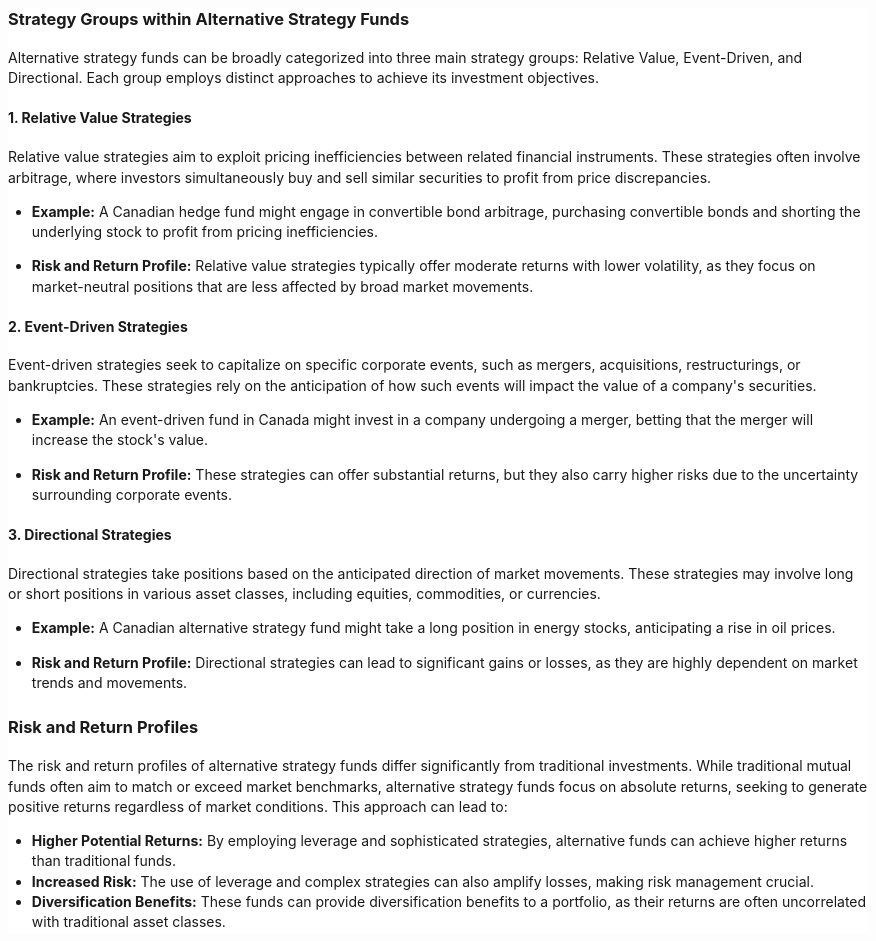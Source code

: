 ### Strategy Groups within Alternative Strategy Funds

Alternative strategy funds can be broadly categorized into three main strategy groups: Relative Value, Event-Driven, and Directional. Each group employs distinct approaches to achieve its investment objectives.

#### 1. Relative Value Strategies

Relative value strategies aim to exploit pricing inefficiencies between related financial instruments. These strategies often involve arbitrage, where investors simultaneously buy and sell similar securities to profit from price discrepancies.

- **Example:** A Canadian hedge fund might engage in convertible bond arbitrage, purchasing convertible bonds and shorting the underlying stock to profit from pricing inefficiencies.

- **Risk and Return Profile:** Relative value strategies typically offer moderate returns with lower volatility, as they focus on market-neutral positions that are less affected by broad market movements.

#### 2. Event-Driven Strategies

Event-driven strategies seek to capitalize on specific corporate events, such as mergers, acquisitions, restructurings, or bankruptcies. These strategies rely on the anticipation of how such events will impact the value of a company's securities.

- **Example:** An event-driven fund in Canada might invest in a company undergoing a merger, betting that the merger will increase the stock's value.

- **Risk and Return Profile:** These strategies can offer substantial returns, but they also carry higher risks due to the uncertainty surrounding corporate events.

#### 3. Directional Strategies

Directional strategies take positions based on the anticipated direction of market movements. These strategies may involve long or short positions in various asset classes, including equities, commodities, or currencies.

- **Example:** A Canadian alternative strategy fund might take a long position in energy stocks, anticipating a rise in oil prices.

- **Risk and Return Profile:** Directional strategies can lead to significant gains or losses, as they are highly dependent on market trends and movements.

### Risk and Return Profiles

The risk and return profiles of alternative strategy funds differ significantly from traditional investments. While traditional mutual funds often aim to match or exceed market benchmarks, alternative strategy funds focus on absolute returns, seeking to generate positive returns regardless of market conditions. This approach can lead to:

- **Higher Potential Returns:** By employing leverage and sophisticated strategies, alternative funds can achieve higher returns than traditional funds.
- **Increased Risk:** The use of leverage and complex strategies can also amplify losses, making risk management crucial.
- **Diversification Benefits:** These funds can provide diversification benefits to a portfolio, as their returns are often uncorrelated with traditional asset classes.
